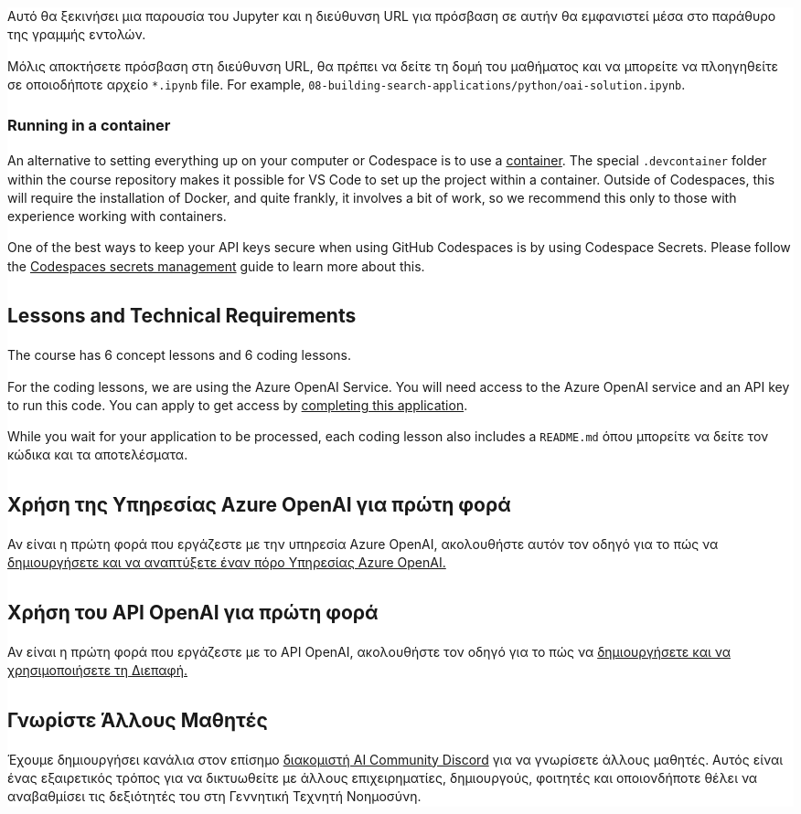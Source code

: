 Αυτό θα ξεκινήσει μια παρουσία του Jupyter και η διεύθυνση URL για πρόσβαση σε αυτήν θα εμφανιστεί μέσα στο παράθυρο της γραμμής εντολών.

Μόλις αποκτήσετε πρόσβαση στη διεύθυνση URL, θα πρέπει να δείτε τη δομή του μαθήματος και να μπορείτε να πλοηγηθείτε σε οποιοδήποτε αρχείο `*.ipynb` file. For example, `08-building-search-applications/python/oai-solution.ipynb`.

### Running in a container

An alternative to setting everything up on your computer or Codespace is to use a [container](https://en.wikipedia.org/wiki/Containerization_(computing)?WT.mc_id=academic-105485-koreyst). The special `.devcontainer` folder within the course repository makes it possible for VS Code to set up the project within a container. Outside of Codespaces, this will require the installation of Docker, and quite frankly, it involves a bit of work, so we recommend this only to those with experience working with containers.

One of the best ways to keep your API keys secure when using GitHub Codespaces is by using Codespace Secrets. Please follow the [Codespaces secrets management](https://docs.github.com/en/codespaces/managing-your-codespaces/managing-secrets-for-your-codespaces?WT.mc_id=academic-105485-koreyst) guide to learn more about this.

## Lessons and Technical Requirements

The course has 6 concept lessons and 6 coding lessons.

For the coding lessons, we are using the Azure OpenAI Service. You will need access to the Azure OpenAI service and an API key to run this code. You can apply to get access by [completing this application](https://azure.microsoft.com/products/ai-services/openai-service?WT.mc_id=academic-105485-koreyst).

While you wait for your application to be processed, each coding lesson also includes a `README.md` όπου μπορείτε να δείτε τον κώδικα και τα αποτελέσματα.

## Χρήση της Υπηρεσίας Azure OpenAI για πρώτη φορά

Αν είναι η πρώτη φορά που εργάζεστε με την υπηρεσία Azure OpenAI, ακολουθήστε αυτόν τον οδηγό για το πώς να [δημιουργήσετε και να αναπτύξετε έναν πόρο Υπηρεσίας Azure OpenAI.](https://learn.microsoft.com/azure/ai-services/openai/how-to/create-resource?pivots=web-portal&WT.mc_id=academic-105485-koreyst)

## Χρήση του API OpenAI για πρώτη φορά

Αν είναι η πρώτη φορά που εργάζεστε με το API OpenAI, ακολουθήστε τον οδηγό για το πώς να [δημιουργήσετε και να χρησιμοποιήσετε τη Διεπαφή.](https://platform.openai.com/docs/quickstart?context=pythont&WT.mc_id=academic-105485-koreyst)

## Γνωρίστε Άλλους Μαθητές

Έχουμε δημιουργήσει κανάλια στον επίσημο [διακομιστή AI Community Discord](https://aka.ms/genai-discord?WT.mc_id=academic-105485-koreyst) για να γνωρίσετε άλλους μαθητές. Αυτός είναι ένας εξαιρετικός τρόπος για να δικτυωθείτε με άλλους επιχειρηματίες, δημιουργούς, φοιτητές και οποιονδήποτε θέλει να αναβαθμίσει τις δεξιότητές του στη Γεννητική Τεχνητή Νοημοσύνη.
